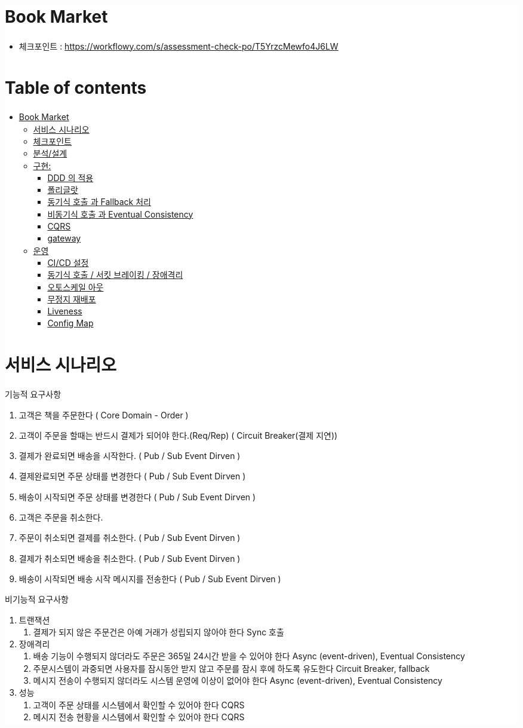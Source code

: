# Book Market

- 체크포인트 : https://workflowy.com/s/assessment-check-po/T5YrzcMewfo4J6LW


# Table of contents

- [Book Market](#---)
  - [서비스 시나리오](#서비스-시나리오)
  - [체크포인트](#체크포인트)
  - [분석/설계](#분석설계)
  - [구현:](#구현-)
    - [DDD 의 적용](#ddd-의-적용)
    - [폴리글랏](#폴리글랏)
    - [동기식 호출 과 Fallback 처리](#동기식-호출-과-Fallback-처리)
    - [비동기식 호출 과 Eventual Consistency](#비동기식-호출-과-Eventual-Consistency)
    - [CQRS](#CQRS)
    - [gateway](#gateway)
  - [운영](#운영)
    - [CI/CD 설정](#cicd설정)
    - [동기식 호출 / 서킷 브레이킹 / 장애격리](#동기식-호출-서킷-브레이킹-장애격리)
    - [오토스케일 아웃](#오토스케일-아웃)
    - [무정지 재배포](#무정지-재배포)
    - [Liveness](#Liveness)
    - [Config Map](#Config-Map)

# 서비스 시나리오

기능적 요구사항
1. 고객은 책을 주문한다 ( Core Domain - Order )
1. 고객이 주문을 할때는 반드시 결제가 되어야 한다.(Req/Rep) ( Circuit Breaker(결제 지연))
1. 결제가 완료되면 배송을 시작한다. ( Pub / Sub Event Dirven )
1. 결제완료되면 주문 상태를 변경한다 ( Pub / Sub Event Dirven )
1. 배송이 시작되면 주문 상태를 변경한다 ( Pub / Sub Event Dirven )
1. 고객은 주문을 취소한다.
1. 주문이 취소되면 결제를 취소한다. ( Pub / Sub Event Dirven )
1. 결제가 취소되면 배송을 취소한다. ( Pub / Sub Event Dirven )

1. 배송이 시작되면 배송 시작 메시지를 전송한다 ( Pub / Sub Event Dirven )

비기능적 요구사항
1. 트랜잭션
    1. 결제가 되지 않은 주문건은 아예 거래가 성립되지 않아야 한다  Sync 호출 
1. 장애격리
    1. 배송 기능이 수행되지 않더라도 주문은 365일 24시간 받을 수 있어야 한다  Async (event-driven), Eventual Consistency
    1. 주문시스템이 과중되면 사용자를 잠시동안 받지 않고 주문를 잠시 후에 하도록 유도한다  Circuit Breaker, fallback
    1. 메시지 전송이 수행되지 않더라도 시스템 운영에 이상이 없어야 한다 Async (event-driven), Eventual Consistency
1. 성능
    1. 고객이 주문 상태를 시스템에서 확인할 수 있어야 한다  CQRS
    1. 메시지 전송 현황을 시스템에서 확인할 수 있어야 한다  CQRS
